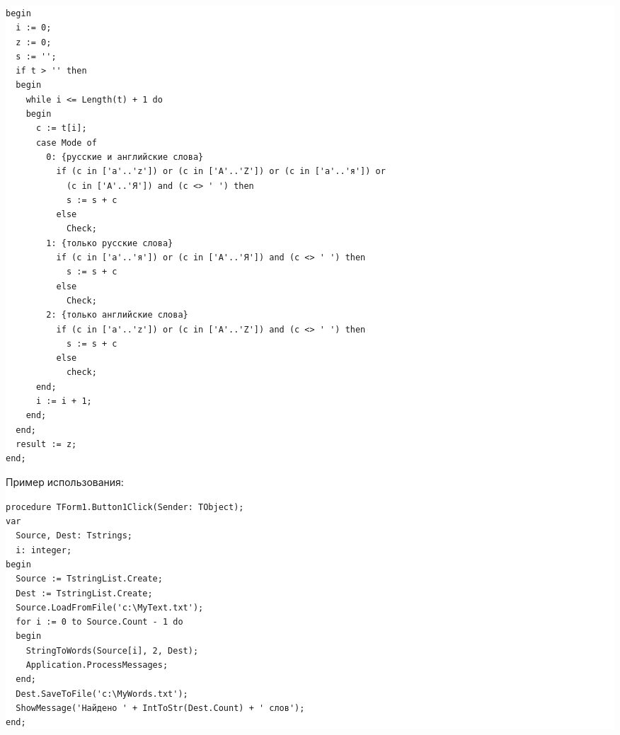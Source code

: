     begin
      i := 0;
      z := 0;
      s := '';
      if t > '' then
      begin
        while i <= Length(t) + 1 do
        begin
          c := t[i];
          case Mode of
            0: {русские и английские слова}
              if (c in ['a'..'z']) or (c in ['A'..'Z']) or (c in ['а'..'я']) or
                (c in ['А'..'Я']) and (c <> ' ') then
                s := s + c
              else
                Check;
            1: {только русские слова}
              if (c in ['а'..'я']) or (c in ['А'..'Я']) and (c <> ' ') then
                s := s + c
              else
                Check;
            2: {только английские слова}
              if (c in ['a'..'z']) or (c in ['A'..'Z']) and (c <> ' ') then
                s := s + c
              else
                check;
          end;
          i := i + 1;
        end;
      end;
      result := z;
    end;

Пример использования: 
     
    procedure TForm1.Button1Click(Sender: TObject);
    var
      Source, Dest: Tstrings;
      i: integer;
    begin
      Source := TstringList.Create;
      Dest := TstringList.Create;
      Source.LoadFromFile('c:\MyText.txt');
      for i := 0 to Source.Count - 1 do
      begin
        StringToWords(Source[i], 2, Dest);
        Application.ProcessMessages;
      end;
      Dest.SaveToFile('c:\MyWords.txt');
      ShowMessage('Найдено ' + IntToStr(Dest.Count) + ' слов');
    end;
